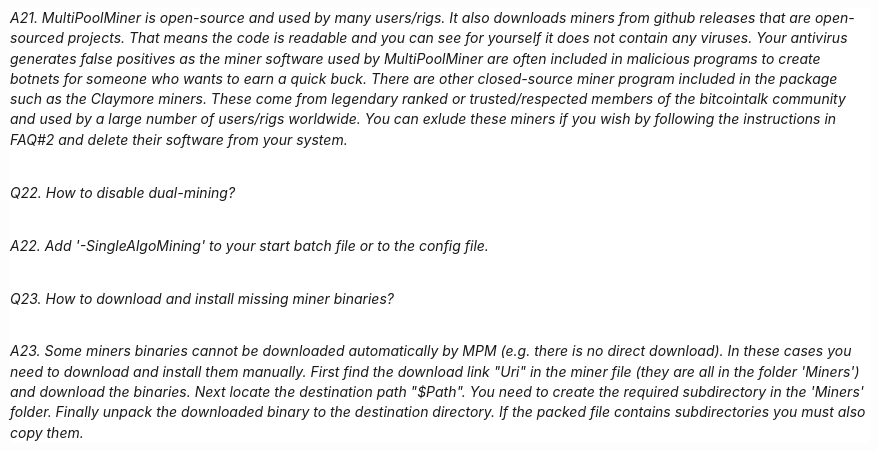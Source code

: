 ###### [](https://github.com/MultiPoollMiner/MultiPoolMiner#a21-multipoolminer-is-open-source-and-used-by-many-usersrigs-it-also-downloads-miners-from-github-releases-that-are-open-sourced-projects-that-means-the-code-is-readable-and-you-can-see-for-yourself-it-does-not-contain-any-viruses-your-antivirus-generates-false-positives-as-the-miner-software-used-by-multipoolminer-are-often-included-in-malicious-programs-to-create-botnets-for-someone-who-wants-to-earn-a-quick-buck-there-are-other-closed-source-miner-program-included-in-the-package-such-as-the-claymore-miners-these-come-from-legendary-ranked-or-trustedrespected-members-of-the-bitcointalk-community-and-used-by-a-large-number-of-usersrigs-worldwide-you-can-exlude-these-miners-if-you-wish-by-following-the-instructions-in-faq2-and-delete-their-software-from-your-system)A21. MultiPoolMiner is open-source and used by many users/rigs. It also downloads miners from github releases that are open-sourced projects. That means the code is readable and you can see for yourself it does not contain any viruses. Your antivirus generates false positives as the miner software used by MultiPoolMiner are often included in malicious programs to create botnets for someone who wants to earn a quick buck. There are other closed-source miner program included in the package such as the Claymore miners. These come from legendary ranked or trusted/respected members of the bitcointalk community and used by a large number of users/rigs worldwide. You can exlude these miners if you wish by following the instructions in FAQ#2 and delete their software from your system.

###### [](https://github.com/MultiPoollMiner/MultiPoolMiner#q22-how-to-disable-dual-mining)Q22. How to disable dual-mining?

###### [](https://github.com/MultiPoollMiner/MultiPoolMiner#a22-add--singlealgomining-to-your-start-batch-file-or-to-the-config-file)A22. Add '-SingleAlgoMining' to your start batch file or to the config file.

###### [](https://github.com/MultiPoollMiner/MultiPoolMiner#q23-how-to-download-and-install-missing-miner-binaries)Q23. How to download and install missing miner binaries?

###### [](https://github.com/MultiPoollMiner/MultiPoolMiner#a23-some-miners-binaries-cannot-be-downloaded-automatically-by-mpm-eg-there-is-no-direct-download-in-these-cases-you-need-to-download-and-install-them-manually-first-find-the-download-link-uri-in-the-miner-file-they-are-all-in-the-folder-miners-and-download-the-binaries-next-locate-the-destination-path-path-you-need-to-create-the-required-subdirectory-in-the-miners-folder--finally-unpack-the-downloaded-binary-to-the-destination-directory-if-the-packed-file-contains-subdirectories-you-must-also-copy-them)A23. Some miners binaries cannot be downloaded automatically by MPM (e.g. there is no direct download). In these cases you need to download and install them manually. First find the download link "Uri" in the miner file (they are all in the folder 'Miners') and download the binaries. Next locate the destination path "$Path". You need to create the required subdirectory in the 'Miners' folder. Finally unpack the downloaded binary to the destination directory. If the packed file contains subdirectories you must also copy them.
